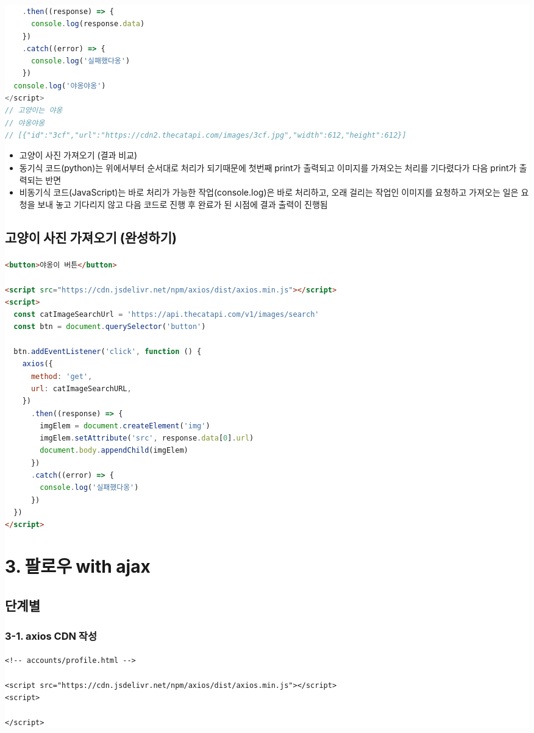 ```js
    .then((response) => {
      console.log(response.data)
    })
    .catch((error) => {
      console.log('실패했다옹')
    })
  console.log('야옹야옹')
</script>
// 고양이는 야옹
// 야옹야옹
// [{"id":"3cf","url":"https://cdn2.thecatapi.com/images/3cf.jpg","width":612,"height":612}]
```
* 고양이 사진 가져오기 (결과 비교)
* 동기식 코드(python)는 위에서부터 순서대로 처리가 되기때문에 첫번째 print가 출력되고 이미지를 가져오는 처리를 기다렸다가 다음 print가 출력되는 반면
* 비동기식 코드(JavaScript)는 바로 처리가 가능한 작업(console.log)은 바로 처리하고, 오래 걸리는 작업인 이미지를 요청하고 가져오는 일은 요청을 보내 놓고 기다리지 않고 다음 코드로 진행 후 완료가 된 시점에 결과 출력이 진행됨
## 고양이 사진 가져오기 (완성하기)
```html
<button>야옹이 버튼</button>

<script src="https://cdn.jsdelivr.net/npm/axios/dist/axios.min.js"></script>
<script>
  const catImageSearchUrl = 'https://api.thecatapi.com/v1/images/search'
  const btn = document.querySelector('button')

  btn.addEventListener('click', function () {
    axios({
      method: 'get',
      url: catImageSearchURL,
    })
      .then((response) => {
        imgElem = document.createElement('img')
        imgElem.setAttribute('src', response.data[0].url)
        document.body.appendChild(imgElem)
      })
      .catch((error) => {
        console.log('실패했다옹')
      })
  })
</script>
```

# 3. 팔로우 with ajax
## 단계별
### 3-1. axios CDN 작성
```django
<!-- accounts/profile.html -->

<script src="https://cdn.jsdelivr.net/npm/axios/dist/axios.min.js"></script>
<script>

</script>
```
